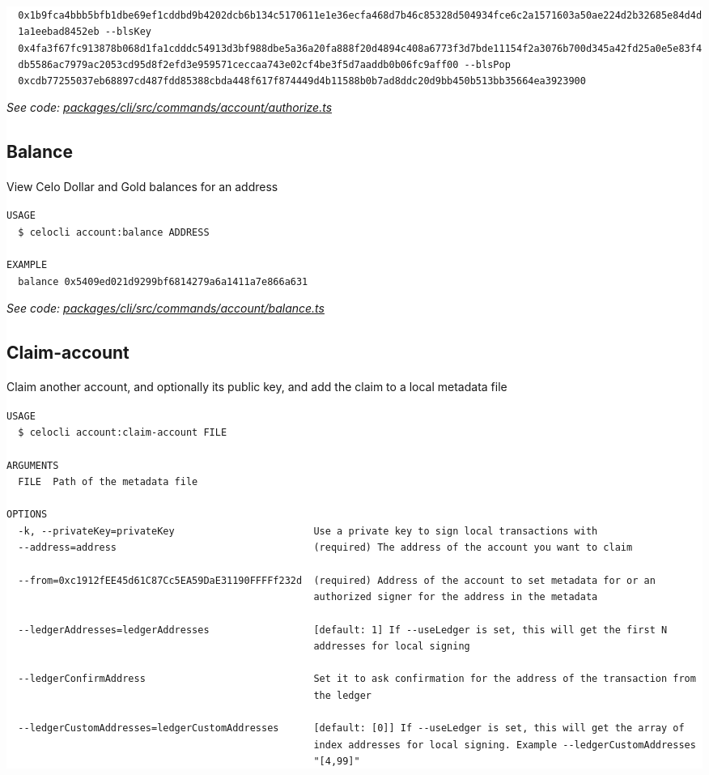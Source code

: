 ```text
  0x1b9fca4bbb5bfb1dbe69ef1cddbd9b4202dcb6b134c5170611e1e36ecfa468d7b46c85328d504934fce6c2a1571603a50ae224d2b32685e84d4d
  1a1eebad8452eb --blsKey
  0x4fa3f67fc913878b068d1fa1cdddc54913d3bf988dbe5a36a20fa888f20d4894c408a6773f3d7bde11154f2a3076b700d345a42fd25a0e5e83f4
  db5586ac7979ac2053cd95d8f2efd3e959571ceccaa743e02cf4be3f5d7aaddb0b06fc9aff00 --blsPop
  0xcdb77255037eb68897cd487fdd85388cbda448f617f874449d4b11588b0b7ad8ddc20d9bb450b513bb35664ea3923900
```

_See code:_ [_packages/cli/src/commands/account/authorize.ts_](https://github.com/celo-org/celo-monorepo/tree/master/packages/cli/src/commands/account/authorize.ts)

## Balance

View Celo Dollar and Gold balances for an address

```text
USAGE
  $ celocli account:balance ADDRESS

EXAMPLE
  balance 0x5409ed021d9299bf6814279a6a1411a7e866a631
```

_See code:_ [_packages/cli/src/commands/account/balance.ts_](https://github.com/celo-org/celo-monorepo/tree/master/packages/cli/src/commands/account/balance.ts)

## Claim-account

Claim another account, and optionally its public key, and add the claim to a local metadata file

```text
USAGE
  $ celocli account:claim-account FILE

ARGUMENTS
  FILE  Path of the metadata file

OPTIONS
  -k, --privateKey=privateKey                        Use a private key to sign local transactions with
  --address=address                                  (required) The address of the account you want to claim

  --from=0xc1912fEE45d61C87Cc5EA59DaE31190FFFFf232d  (required) Address of the account to set metadata for or an
                                                     authorized signer for the address in the metadata

  --ledgerAddresses=ledgerAddresses                  [default: 1] If --useLedger is set, this will get the first N
                                                     addresses for local signing

  --ledgerConfirmAddress                             Set it to ask confirmation for the address of the transaction from
                                                     the ledger

  --ledgerCustomAddresses=ledgerCustomAddresses      [default: [0]] If --useLedger is set, this will get the array of
                                                     index addresses for local signing. Example --ledgerCustomAddresses
                                                     "[4,99]"

```